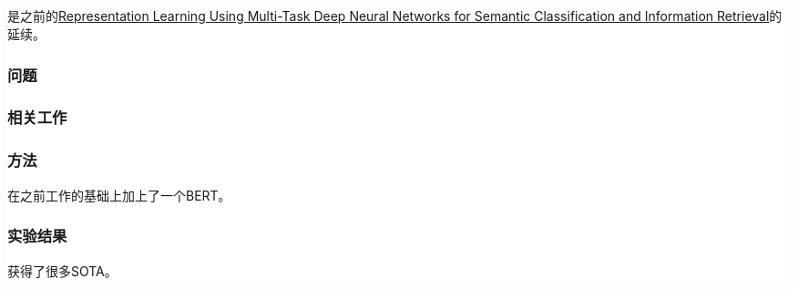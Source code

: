 是之前的[Representation Learning Using Multi-Task Deep Neural Networks for Semantic Classification and Information Retrieval](https://www.microsoft.com/en-us/research/wp-content/uploads/2016/02/mltdnn.pdf)的延续。

### 问题

### 相关工作

### 方法

在之前工作的基础上加上了一个BERT。

### 实验结果

获得了很多SOTA。